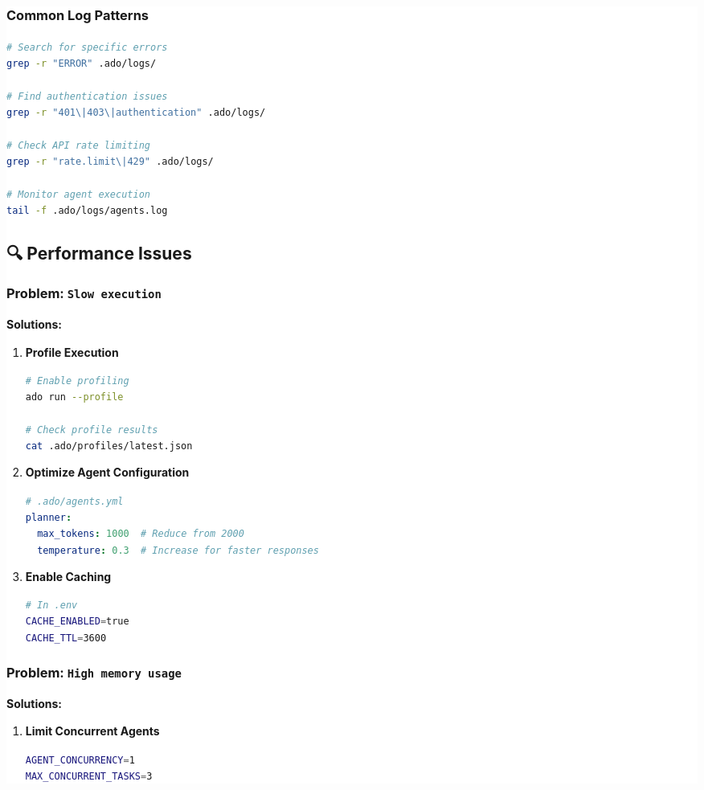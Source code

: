 ### Common Log Patterns

```bash
# Search for specific errors
grep -r "ERROR" .ado/logs/

# Find authentication issues
grep -r "401\|403\|authentication" .ado/logs/

# Check API rate limiting
grep -r "rate.limit\|429" .ado/logs/

# Monitor agent execution
tail -f .ado/logs/agents.log
```

## 🔍 Performance Issues

### Problem: `Slow execution`

**Solutions:**

1. **Profile Execution**
   ```bash
   # Enable profiling
   ado run --profile
   
   # Check profile results
   cat .ado/profiles/latest.json
   ```

2. **Optimize Agent Configuration**
   ```yaml
   # .ado/agents.yml
   planner:
     max_tokens: 1000  # Reduce from 2000
     temperature: 0.3  # Increase for faster responses
   ```

3. **Enable Caching**
   ```bash
   # In .env
   CACHE_ENABLED=true
   CACHE_TTL=3600
   ```

### Problem: `High memory usage`

**Solutions:**

1. **Limit Concurrent Agents**
   ```bash
   AGENT_CONCURRENCY=1
   MAX_CONCURRENT_TASKS=3
   ```
